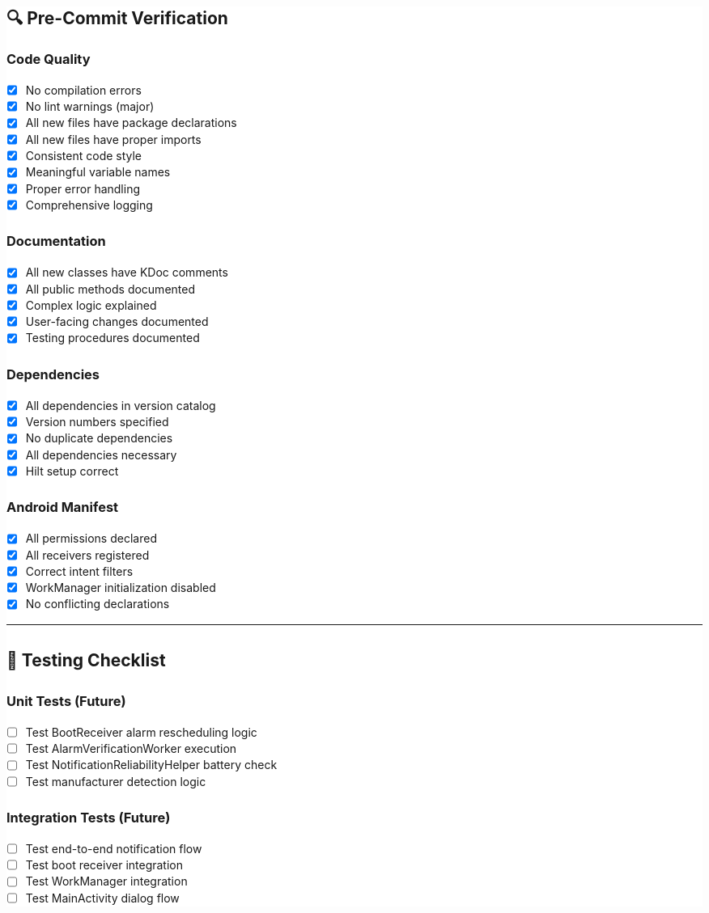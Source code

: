 
## 🔍 Pre-Commit Verification

### Code Quality
- [x] No compilation errors
- [x] No lint warnings (major)
- [x] All new files have package declarations
- [x] All new files have proper imports
- [x] Consistent code style
- [x] Meaningful variable names
- [x] Proper error handling
- [x] Comprehensive logging

### Documentation
- [x] All new classes have KDoc comments
- [x] All public methods documented
- [x] Complex logic explained
- [x] User-facing changes documented
- [x] Testing procedures documented

### Dependencies
- [x] All dependencies in version catalog
- [x] Version numbers specified
- [x] No duplicate dependencies
- [x] All dependencies necessary
- [x] Hilt setup correct

### Android Manifest
- [x] All permissions declared
- [x] All receivers registered
- [x] Correct intent filters
- [x] WorkManager initialization disabled
- [x] No conflicting declarations

---

## 🧪 Testing Checklist

### Unit Tests (Future)
- [ ] Test BootReceiver alarm rescheduling logic
- [ ] Test AlarmVerificationWorker execution
- [ ] Test NotificationReliabilityHelper battery check
- [ ] Test manufacturer detection logic

### Integration Tests (Future)
- [ ] Test end-to-end notification flow
- [ ] Test boot receiver integration
- [ ] Test WorkManager integration
- [ ] Test MainActivity dialog flow
